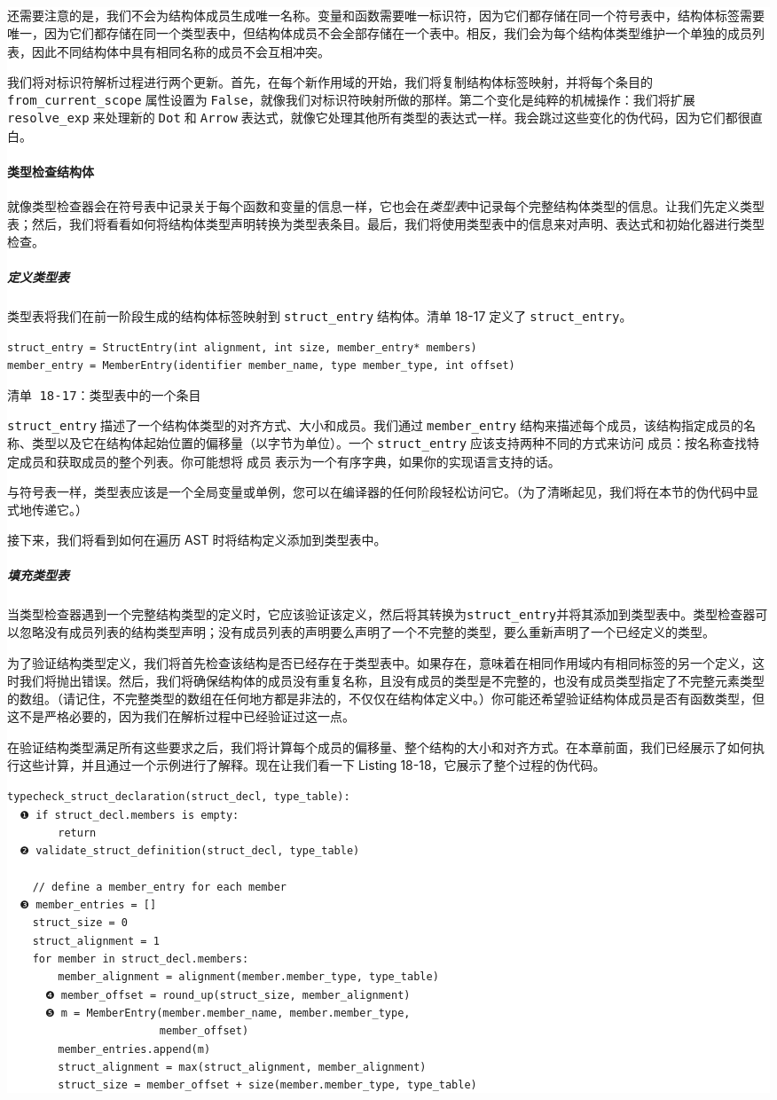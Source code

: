 还需要注意的是，我们不会为结构体成员生成唯一名称。变量和函数需要唯一标识符，因为它们都存储在同一个符号表中，结构体标签需要唯一，因为它们都存储在同一个类型表中，但结构体成员不会全部存储在一个表中。相反，我们会为每个结构体类型维护一个单独的成员列表，因此不同结构体中具有相同名称的成员不会互相冲突。

我们将对标识符解析过程进行两个更新。首先，在每个新作用域的开始，我们将复制结构体标签映射，并将每个条目的 <samp class="SANS_TheSansMonoCd_W5Regular_11">from_current_scope</samp> 属性设置为 <samp class="SANS_TheSansMonoCd_W5Regular_11">False</samp>，就像我们对标识符映射所做的那样。第二个变化是纯粹的机械操作：我们将扩展 <samp class="SANS_TheSansMonoCd_W5Regular_11">resolve_exp</samp> 来处理新的 <samp class="SANS_TheSansMonoCd_W5Regular_11">Dot</samp> 和 <samp class="SANS_TheSansMonoCd_W5Regular_11">Arrow</samp> 表达式，就像它处理其他所有类型的表达式一样。我会跳过这些变化的伪代码，因为它们都很直白。

#### <samp class="SANS_Futura_Std_Bold_Condensed_Oblique_BI_11">类型检查结构体</samp>

就像类型检查器会在符号表中记录关于每个函数和变量的信息一样，它也会在*类型表*中记录每个完整结构体类型的信息。让我们先定义类型表；然后，我们将看看如何将结构体类型声明转换为类型表条目。最后，我们将使用类型表中的信息来对声明、表达式和初始化器进行类型检查。

##### <samp class="SANS_Futura_Std_Bold_Condensed_B_11">定义类型表</samp>

类型表将我们在前一阶段生成的结构体标签映射到 <samp class="SANS_TheSansMonoCd_W5Regular_11">struct_entry</samp> 结构体。清单 18-17 定义了 <samp class="SANS_TheSansMonoCd_W5Regular_11">struct_entry</samp>。

```
struct_entry = StructEntry(int alignment, int size, member_entry* members)
member_entry = MemberEntry(identifier member_name, type member_type, int offset)
```

<samp class="SANS_Futura_Std_Book_Oblique_I_11">清单 18-17：类型表中的一个条目</samp>

<samp class="SANS_TheSansMonoCd_W5Regular_11">struct_entry</samp> 描述了一个结构体类型的对齐方式、大小和成员。我们通过 <samp class="SANS_TheSansMonoCd_W5Regular_11">member_entry</samp> 结构来描述每个成员，该结构指定成员的名称、类型以及它在结构体起始位置的偏移量（以字节为单位）。一个 <samp class="SANS_TheSansMonoCd_W5Regular_11">struct_entry</samp> 应该支持两种不同的方式来访问 <samp class="SANS_TheSansMonoCd_W5Regular_11">成员</samp>：按名称查找特定成员和获取成员的整个列表。你可能想将 <samp class="SANS_TheSansMonoCd_W5Regular_11">成员</samp> 表示为一个有序字典，如果你的实现语言支持的话。

与符号表一样，类型表应该是一个全局变量或单例，您可以在编译器的任何阶段轻松访问它。（为了清晰起见，我们将在本节的伪代码中显式地传递它。）

接下来，我们将看到如何在遍历 AST 时将结构定义添加到类型表中。

##### <samp class="SANS_Futura_Std_Bold_Condensed_B_11">填充类型表</samp>

当类型检查器遇到一个完整结构类型的定义时，它应该验证该定义，然后将其转换为<samp class="SANS_TheSansMonoCd_W5Regular_11">struct_entry</samp>并将其添加到类型表中。类型检查器可以忽略没有成员列表的结构类型声明；没有成员列表的声明要么声明了一个不完整的类型，要么重新声明了一个已经定义的类型。

为了验证结构类型定义，我们将首先检查该结构是否已经存在于类型表中。如果存在，意味着在相同作用域内有相同标签的另一个定义，这时我们将抛出错误。然后，我们将确保结构体的成员没有重复名称，且没有成员的类型是不完整的，也没有成员类型指定了不完整元素类型的数组。（请记住，不完整类型的数组在任何地方都是非法的，不仅仅在结构体定义中。）你可能还希望验证结构体成员是否有函数类型，但这不是严格必要的，因为我们在解析过程中已经验证过这一点。

在验证结构类型满足所有这些要求之后，我们将计算每个成员的偏移量、整个结构的大小和对齐方式。在本章前面，我们已经展示了如何执行这些计算，并且通过一个示例进行了解释。现在让我们看一下 Listing 18-18，它展示了整个过程的伪代码。

```
typecheck_struct_declaration(struct_decl, type_table):
  ❶ if struct_decl.members is empty:
        return
  ❷ validate_struct_definition(struct_decl, type_table)

    // define a member_entry for each member
  ❸ member_entries = []
    struct_size = 0
    struct_alignment = 1
    for member in struct_decl.members:
        member_alignment = alignment(member.member_type, type_table)
      ❹ member_offset = round_up(struct_size, member_alignment)
      ❺ m = MemberEntry(member.member_name, member.member_type,
                        member_offset)
        member_entries.append(m)
        struct_alignment = max(struct_alignment, member_alignment)
        struct_size = member_offset + size(member.member_type, type_table)

```